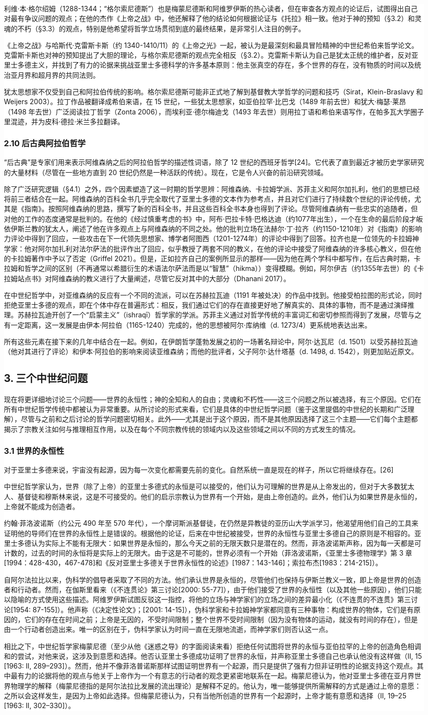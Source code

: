 利维·本·格尔绍姆（1288-1344；“格尔索尼德斯”）也是梅蒙尼德斯和阿维罗伊斯的热心读者，但在审查各方观点的论证后，试图得出自己对最有争议问题的观点；在他的杰作《上帝之战》中，他还解释了他的结论如何根据论证与《托拉》相一致。他对于神的预知（§3.2）和灵魂的不朽（§3.3）的观点，特别是他希望将哲学立场贯彻到底的最终结果，是非常引人注目的例子。

《上帝之战》与哈斯代·克雷斯卡斯（约 1340-1410/11）的《上帝之光》一起，被认为是最深刻和最具冒险精神的中世纪希伯来哲学论文。克雷斯卡斯也对神的预知提出了大胆的理论，与格尔索尼德斯的观点完全相反（§3.2）。克雷斯卡斯认为自己是犹太正统的维护者，反对亚里士多德主义，并找到了有力的论据来挑战亚里士多德科学的许多基本原则：他主张真空的存在，多个世界的存在，没有物质的时间以及统治亚月界和超月界的共同法则。

犹太思想家不仅受到自己和阿拉伯传统的影响。格尔索尼德斯可能非正式地了解到基督教大学哲学的问题和技巧（Sirat，Klein-Braslavy 和 Weijers 2003）。拉丁作品被翻译成希伯来语，在 15 世纪，一些犹太思想家，如亚伯拉罕·比巴戈（1489 年前去世）和犹大·梅瑟·莱昂（1498 年去世）广泛阅读拉丁哲学（Zonta 2006），而埃利亚·德尔梅迪戈（1493 年去世）则用拉丁语和希伯来语写作，在帕多瓦大学圈子里混迹，并为皮科·德拉·米兰多拉翻译。

### 2.10 后古典阿拉伯哲学

“后古典”是专家们用来表示阿维森纳之后的阿拉伯哲学的描述性词语，除了 12 世纪的西班牙哲学[24]。它代表了直到最近才被历史学家研究的大量材料（尽管在一些地方直到 20 世纪仍然是一种活跃的传统）。现在，它是令人兴奋的前沿研究领域。

除了广泛研究逻辑（§4.1）之外，四个因素塑造了这一时期的哲学思辨：阿维森纳、卡拉姆学派、苏菲主义和阿尔加扎利，他们的思想已经将前三者结合在一起。阿维森纳的百科全书几乎完全取代了亚里士多德的文本作为参考点，并且对它们进行了持续数个世纪的评论传统，尤其是《指南》。按照阿维森纳的思路，撰写了新的百科全书，并且这些百科全书本身也得到了评论。尽管阿维森纳有一些忠实的追随者，但对他的工作的态度通常是批判的。在他的《经过慎重考虑的书》中，阿布·巴拉卡特·巴格达迪（约1077年出生），一个在生命的最后阶段才皈依伊斯兰教的犹太人，阐述了他在许多观点上与阿维森纳的不同之处。他的批判立场在法赫尔·丁·拉齐（约1150-1210年）对《指南》的影响力评论中得到了回应，一些攻击在下一代领先思想家、博学者阿图西（1201-1274年）的评论中得到了回答。拉齐也是一位领先的卡拉姆神学家：他对阿尔加扎利对法尔萨法的批评作出了回应，似乎教授了两套不同的教义，在他的评论中接受了阿维森纳的许多核心教义，但在他的卡拉姆著作中予以了否定（Griffel 2021）。但是，正如拉齐自己的案例所显示的那样——因为他在两个学科中都写作，在后古典时期，卡拉姆和哲学之间的区别（不再通常以希腊衍生的术语法尔萨法而是以“智慧”（hikma））变得模糊。例如，阿尔伊吉（约1355年去世）的《卡拉姆站点书》对阿维森纳的教义进行了大量阐述，尽管它反对其中的大部分（Dhanani 2017）。

在中世纪哲学中，对亚维森纳的反应有一个不同的流派，可以在苏赫拉瓦迪（1191 年被处决）的作品中找到。他接受柏拉图的形式论，同时拒绝亚里士多德的观点，即在个体中存在普遍形式：相反，我们通过它们的存在直接更好地了解真实的、具体的事物，而不是通过演绎推理。苏赫拉瓦迪开创了一个“启蒙主义”（ishraqī）哲学家的学派。苏菲主义通过对哲学传统的丰富词汇和密切参照而得到了发展，尽管与之有一定距离，这一发展是由伊本·阿拉伯（1165-1240）完成的，他的思想被阿尔·库纳维（d. 1273/4）更系统地表达出来。

所有这些元素在接下来的几年中结合在一起。例如，在伊朗哲学蓬勃发展之初的一场著名辩论中，阿尔·达瓦尼（d. 1501）以受苏赫拉瓦迪（他对其进行了评论）和伊本·阿拉伯的影响来阅读亚维森纳；而他的批评者，父子阿尔·达什塔基（d. 1498, d. 1542），则更加贴近原文。

## 3. 三个中世纪问题

现在将更详细地讨论三个问题——世界的永恒性；神的全知和人的自由；灵魂和不朽性——这三个问题之所以被选择，有三个原因。它们在所有中世纪哲学传统中都被认为非常重要。从所讨论的形式来看，它们是具体的中世纪哲学问题（鉴于这里提倡的中世纪的长期和广泛理解），尽管与之前和之后讨论的哲学问题密切相关。此外——尤其是出于这个原因，而不是其他原因选择了这三个主题——它们每个主题都揭示了宗教关注如何与推理相互作用，以及在每个不同宗教传统的领域内以及这些领域之间以不同的方式发生的情况。

### 3.1 世界的永恒性

对于亚里士多德来说，宇宙没有起源，因为每一次变化都需要先前的变化。自然系统一直是现在的样子，所以它将继续存在。[26]

中世纪哲学家认为，世界（除了上帝）的亚里士多德式的永恒是可以接受的，他们认为可理解的世界是从上帝发出的，但对于大多数犹太人、基督徒和穆斯林来说，这是不可接受的。他们的启示宗教认为世界有一个开始，是由上帝创造的。此外，他们认为如果世界是永恒的，上帝就不能成为创造者。

约翰·菲洛波诺斯（约公元 490 年至 570 年代），一个摩诃斯派基督徒，在仍然是异教徒的亚历山大学派学习，他渴望用他们自己的工具来证明他的导师们在世界的永恒性上是错误的。根据他的论证，后来在中世纪被接受，世界的永恒性与亚里士多德自己的原则是不相容的。亚里士多德认为实际上不能有无限大：如果世界是永恒的，那么今天之前的无限天数只是潜在的。然而，菲洛波诺斯声称，因为每一天都是可计数的，过去的时间的永恒将是实际上的无限大。由于这是不可能的，世界必须有一个开始（菲洛波诺斯，《亚里士多德物理学》第 3 章[1994：428-430，467-478]和《反对亚里士多德关于世界永恒性的论述》[1987：143-146]；索拉布杰[1983：214-215]）。

自阿尔法拉比以来，伪科学的倡导者采取了不同的方法。他们承认世界是永恒的，尽管他们也保持与伊斯兰教义一致，即上帝是世界的创造者和行动者。然而，在伽斯里看来（《不连贯论》第三讨论[2000: 55-77]），由于他们接受了世界的永恒性（以及其他一些原因），他们只能以隐喻的方式使用这些描述。阿维罗伊斯试图反驳这一指控，将他的立场与神学家们的立场之间的差异最小化（《不连贯的不连贯》第三讨论[1954: 87-155]）。他声称（《决定性论文》；[2001: 14-15]），伪科学家和卡拉姆神学家都同意有三种事物：构成世界的物体，它们是有原因的，它们的存在在时间之前；上帝是无因的，不受时间限制；整个世界不受时间限制（因为没有物体的运动，就没有时间的存在），但是由一个行动者创造出来。唯一的区别在于，伪科学家认为时间一直在无限地流逝，而神学家们则否认这一点。

相比之下，中世纪哲学家梅蒙尼德（至少从他《迷惑之导》的字面阅读来看）拒绝任何试图将世界的永恒与亚伯拉罕的上帝的创造角色相调和的尝试，对他来说，这涉及到意愿和选择。他否认亚里士多德成功证明了世界的永恒，并声称亚里士多德自己也承认他没有这样做（II, 15 [1963: II, 289–293]）。然而，他并不像菲洛普诺斯那样试图证明世界有一个起源，而只是提供了强有力但非证明性的论据支持这个观点。其中最有力的论据将他的观点与他关于上帝作为一个有意志的行动者的观念更紧密地联系在一起。梅蒙尼德认为，他对亚里士多德在亚月界世界物理学的解释（梅蒙尼德指的是阿尔法拉比发展的流出理论）是解释不足的。他认为，唯一能够提供所需解释的方式是通过上帝的意愿：之所以会这样发生，是因为上帝如此选择。但梅蒙尼德认为，只有当他所创造的世界有一个起源时，上帝才能有意愿和选择（II, 19–25 [1963: II, 302–330]）。
